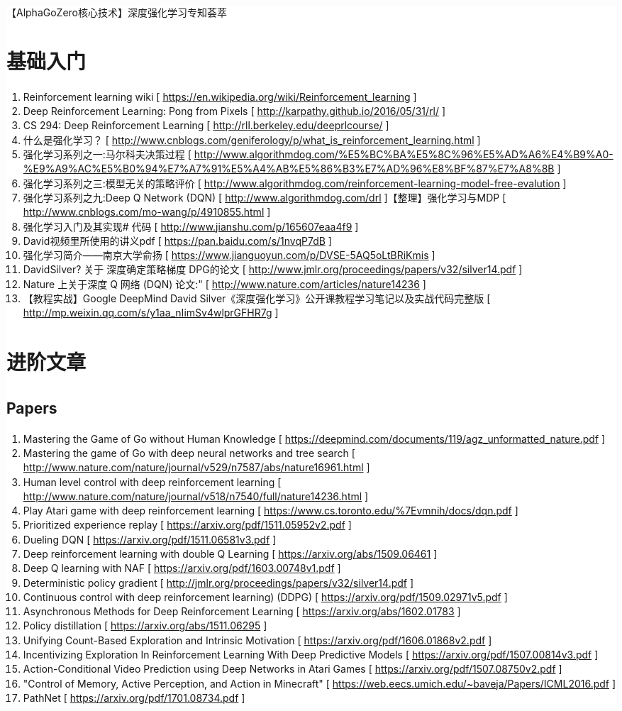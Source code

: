 【AlphaGoZero核心技术】深度强化学习专知荟萃
# 基础入门
1. Reinforcement learning wiki  [ https://en.wikipedia.org/wiki/Reinforcement_learning ]
1. Deep Reinforcement Learning: Pong from Pixels  [ http://karpathy.github.io/2016/05/31/rl/ ]
1. CS 294: Deep Reinforcement Learning  [ http://rll.berkeley.edu/deeprlcourse/ ]
1. 什么是强化学习？  [ http://www.cnblogs.com/geniferology/p/what_is_reinforcement_learning.html ]
1. 强化学习系列之一:马尔科夫决策过程  [ http://www.algorithmdog.com/%E5%BC%BA%E5%8C%96%E5%AD%A6%E4%B9%A0-%E9%A9%AC%E5%B0%94%E7%A7%91%E5%A4%AB%E5%86%B3%E7%AD%96%E8%BF%87%E7%A8%8B ]
1. 强化学习系列之三:模型无关的策略评价  [ http://www.algorithmdog.com/reinforcement-learning-model-free-evalution ]
1. 强化学习系列之九:Deep Q Network (DQN)  [ http://www.algorithmdog.com/drl ]【整理】强化学习与MDP  [ http://www.cnblogs.com/mo-wang/p/4910855.html ]
1. 强化学习入门及其实现# 代码  [ http://www.jianshu.com/p/165607eaa4f9 ]
1. David视频里所使用的讲义pdf  [ https://pan.baidu.com/s/1nvqP7dB ]
1. 强化学习简介——南京大学俞扬  [ https://www.jianguoyun.com/p/DVSE-5AQ5oLtBRiKmis ]
1. DavidSilver? 关于 深度确定策略梯度 DPG的论文  [ http://www.jmlr.org/proceedings/papers/v32/silver14.pdf ]
1. Nature 上关于深度 Q 网络 (DQN) 论文:"  [ http://www.nature.com/articles/nature14236 ]
1. 【教程实战】Google DeepMind David Silver《深度强化学习》公开课教程学习笔记以及实战代码完整版   [ http://mp.weixin.qq.com/s/y1aa_nIimSv4wlprGFHR7g ]

# 进阶文章
## Papers
1. Mastering the Game of Go without Human Knowledge  [ https://deepmind.com/documents/119/agz_unformatted_nature.pdf ]
1. Mastering the game of Go with deep neural networks and tree search  [ http://www.nature.com/nature/journal/v529/n7587/abs/nature16961.html ]
1. Human level control with deep reinforcement learning  [ http://www.nature.com/nature/journal/v518/n7540/full/nature14236.html ]
1. Play Atari game with deep reinforcement learning  [ https://www.cs.toronto.edu/%7Evmnih/docs/dqn.pdf ]
1. Prioritized experience replay  [ https://arxiv.org/pdf/1511.05952v2.pdf ]
1. Dueling DQN  [ https://arxiv.org/pdf/1511.06581v3.pdf ]
1. Deep reinforcement learning with double Q Learning  [ https://arxiv.org/abs/1509.06461  ]
1. Deep Q learning with NAF  [ https://arxiv.org/pdf/1603.00748v1.pdf ]
1. Deterministic policy gradient  [ http://jmlr.org/proceedings/papers/v32/silver14.pdf ]
1. Continuous control with deep reinforcement learning) (DDPG)  [ https://arxiv.org/pdf/1509.02971v5.pdf ]
1. Asynchronous Methods for Deep Reinforcement Learning  [ https://arxiv.org/abs/1602.01783 ]
1. Policy distillation  [ https://arxiv.org/abs/1511.06295 ]
1. Unifying Count-Based Exploration and Intrinsic Motivation  [ https://arxiv.org/pdf/1606.01868v2.pdf ]
1. Incentivizing Exploration In Reinforcement Learning With Deep Predictive Models  [ https://arxiv.org/pdf/1507.00814v3.pdf ]
1. Action-Conditional Video Prediction using Deep Networks in Atari Games  [ https://arxiv.org/pdf/1507.08750v2.pdf ]
1. "Control of Memory, Active Perception, and Action in Minecraft"  [ https://web.eecs.umich.edu/~baveja/Papers/ICML2016.pdf ]
1. PathNet  [ https://arxiv.org/pdf/1701.08734.pdf ]
